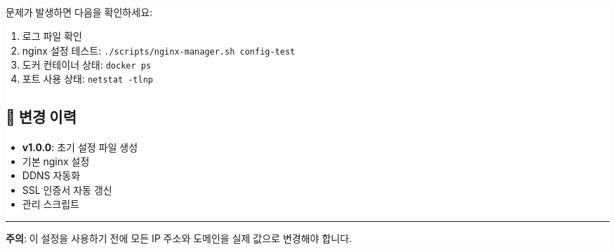 문제가 발생하면 다음을 확인하세요:

1. 로그 파일 확인
2. nginx 설정 테스트: `./scripts/nginx-manager.sh config-test`
3. 도커 컨테이너 상태: `docker ps`
4. 포트 사용 상태: `netstat -tlnp`

## 📝 변경 이력

- **v1.0.0**: 초기 설정 파일 생성
- 기본 nginx 설정
- DDNS 자동화
- SSL 인증서 자동 갱신
- 관리 스크립트

---

**주의**: 이 설정을 사용하기 전에 모든 IP 주소와 도메인을 실제 값으로 변경해야 합니다.

